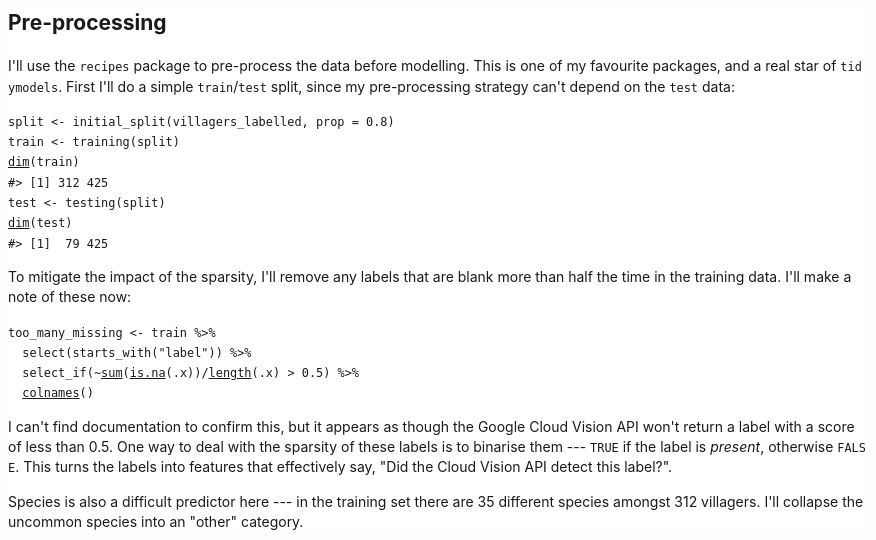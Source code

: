 </div>

## Pre-processing

I'll use the `recipes` package to pre-process the data before modelling. This is one of my favourite packages, and a real star of `tidymodels`. First I'll do a simple `train`/`test` split, since my pre-processing strategy can't depend on the `test` data:

<div class="highlight">

<pre class='chroma'><code class='language-r' data-lang='r'><span class='nv'>split</span> <span class='o'>&lt;-</span> <span class='nf'>initial_split</span><span class='o'>(</span><span class='nv'>villagers_labelled</span>, prop <span class='o'>=</span> <span class='m'>0.8</span><span class='o'>)</span>
<span class='nv'>train</span> <span class='o'>&lt;-</span> <span class='nf'>training</span><span class='o'>(</span><span class='nv'>split</span><span class='o'>)</span>
<span class='nf'><a href='https://rdrr.io/r/base/dim.html'>dim</a></span><span class='o'>(</span><span class='nv'>train</span><span class='o'>)</span>
<span class='c'>#&gt; [1] 312 425</span>
<span class='nv'>test</span> <span class='o'>&lt;-</span> <span class='nf'>testing</span><span class='o'>(</span><span class='nv'>split</span><span class='o'>)</span>
<span class='nf'><a href='https://rdrr.io/r/base/dim.html'>dim</a></span><span class='o'>(</span><span class='nv'>test</span><span class='o'>)</span>
<span class='c'>#&gt; [1]  79 425</span></code></pre>

</div>

To mitigate the impact of the sparsity, I'll remove any labels that are blank more than half the time in the training data. I'll make a note of these now:

<div class="highlight">

<pre class='chroma'><code class='language-r' data-lang='r'><span class='nv'>too_many_missing</span> <span class='o'>&lt;-</span> <span class='nv'>train</span> <span class='o'>%&gt;%</span>
  <span class='nf'>select</span><span class='o'>(</span><span class='nf'>starts_with</span><span class='o'>(</span><span class='s'>"label"</span><span class='o'>)</span><span class='o'>)</span> <span class='o'>%&gt;%</span> 
  <span class='nf'>select_if</span><span class='o'>(</span><span class='o'>~</span><span class='nf'><a href='https://rdrr.io/r/base/sum.html'>sum</a></span><span class='o'>(</span><span class='nf'><a href='https://rdrr.io/r/base/NA.html'>is.na</a></span><span class='o'>(</span><span class='nv'>.x</span><span class='o'>)</span><span class='o'>)</span><span class='o'>/</span><span class='nf'><a href='https://rdrr.io/r/base/length.html'>length</a></span><span class='o'>(</span><span class='nv'>.x</span><span class='o'>)</span> <span class='o'>&gt;</span> <span class='m'>0.5</span><span class='o'>)</span> <span class='o'>%&gt;%</span> 
  <span class='nf'><a href='https://rdrr.io/r/base/colnames.html'>colnames</a></span><span class='o'>(</span><span class='o'>)</span></code></pre>

</div>

I can't find documentation to confirm this, but it appears as though the Google Cloud Vision API won't return a label with a score of less than 0.5. One way to deal with the sparsity of these labels is to binarise them --- `TRUE` if the label is *present*, otherwise `FALSE`. This turns the labels into features that effectively say, "Did the Cloud Vision API detect this label?".

Species is also a difficult predictor here --- in the training set there are 35 different species amongst 312 villagers. I'll collapse the uncommon species into an "other" category.

